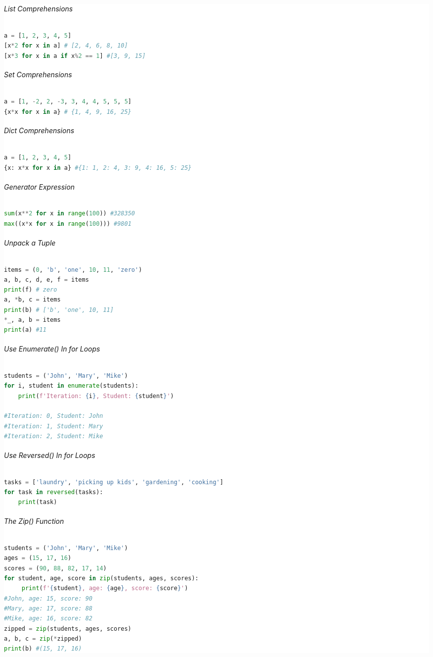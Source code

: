 ###### List Comprehensions
```python
a = [1, 2, 3, 4, 5]
[x*2 for x in a] # [2, 4, 6, 8, 10]
[x*3 for x in a if x%2 == 1] #[3, 9, 15]
```

###### Set Comprehensions
```python
a = [1, -2, 2, -3, 3, 4, 4, 5, 5, 5]
{x*x for x in a} # {1, 4, 9, 16, 25}
```

###### Dict Comprehensions
```python
a = [1, 2, 3, 4, 5]
{x: x*x for x in a} #{1: 1, 2: 4, 3: 9, 4: 16, 5: 25}
```

###### Generator Expression
```python
sum(x**2 for x in range(100)) #328350
max((x*x for x in range(100))) #9801
```

###### Unpack a Tuple
```python
items = (0, 'b', 'one', 10, 11, 'zero')
a, b, c, d, e, f = items
print(f) # zero
a, *b, c = items
print(b) # ['b', 'one', 10, 11]
*_, a, b = items
print(a) #11
```

###### Use Enumerate() In for Loops
```python
students = ('John', 'Mary', 'Mike')
for i, student in enumerate(students):
	print(f'Iteration: {i}, Student: {student}')

#Iteration: 0, Student: John
#Iteration: 1, Student: Mary
#Iteration: 2, Student: Mike
```

###### Use Reversed() In for Loops
```python
tasks = ['laundry', 'picking up kids', 'gardening', 'cooking']
for task in reversed(tasks):
	print(task)
```

###### The Zip() Function
```python
students = ('John', 'Mary', 'Mike')
ages = (15, 17, 16)
scores = (90, 88, 82, 17, 14)
for student, age, score in zip(students, ages, scores):
     print(f'{student}, age: {age}, score: {score}')
#John, age: 15, score: 90
#Mary, age: 17, score: 88
#Mike, age: 16, score: 82
zipped = zip(students, ages, scores)
a, b, c = zip(*zipped)
print(b) #(15, 17, 16)
```
